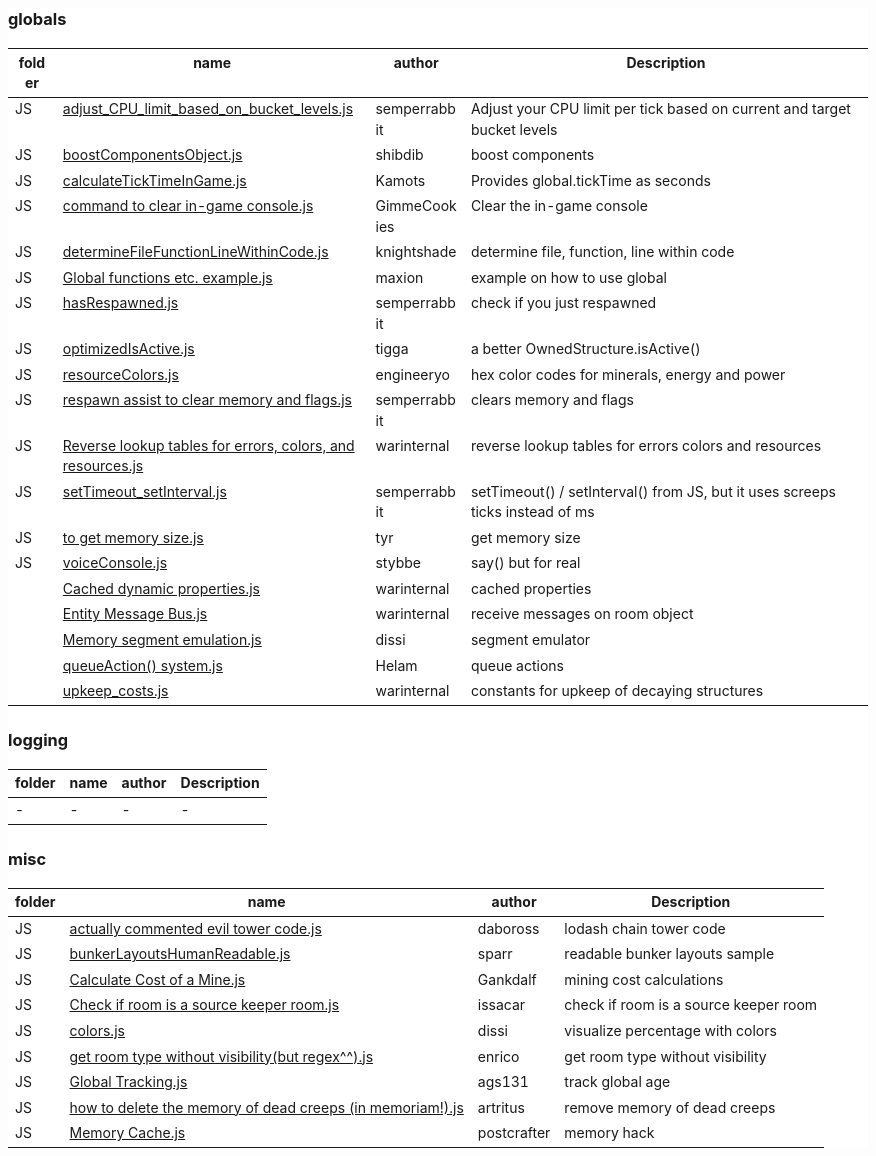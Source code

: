 ### globals
  
| folder | name |author |Description                    |
| ----- |---------| -------|----------------------- |
|JS| [adjust_CPU_limit_based_on_bucket_levels.js](/src/globals/JavaScript/adjust_CPU_limit_based_on_bucket_levels.js) |semperrabbit|Adjust your CPU limit per tick based on current and target bucket levels|
|JS| [boostComponentsObject.js](/src/globals/JavaScript/boostComponentsObject.js) |shibdib| boost components |
|JS| [calculateTickTimeInGame.js](/src/globals/JavaScript/calculateTickTimeInGame.js) |Kamots |Provides global.tickTime as seconds|
|JS| [command to clear in-game console.js](/src/globals/JavaScript/command%20to%20clear%20in-game%20console.js) |GimmeCookies|Clear the in-game console|
|JS| [determineFileFunctionLineWithinCode.js](/src/globals/JavaScript/determineFileFunctionLineWithinCode.js) |knightshade| determine file, function, line within code|
|JS| [Global functions etc. example.js](/src/globals/JavaScript/Global%20functions%20etc.%20example.js) |maxion| example on how to use global |
|JS| [hasRespawned.js](/src/globals/JavaScript/hasRespawned.js) |semperrabbit| check if you just respawned|
|JS| [optimizedIsActive.js](/src/globals/JavaScript/optimizedIsActive.js) | tigga | a better OwnedStructure.isActive()|
|JS| [resourceColors.js](/src/globals/JavaScript/resourceColors.js) | engineeryo| hex color codes for minerals, energy and power |
|JS| [respawn assist to clear memory and flags.js](/src/globals/JavaScript/respawn%20assist%20to%20clear%20memory%20and%20flags.js) |semperrabbit|clears memory and flags|
|JS| [Reverse lookup tables for errors, colors, and resources.js](/src/globals/JavaScript/Reverse%20lookup%20tables%20for%20errors,%20colors,%20and%20resources.js) |warinternal| reverse lookup tables for errors colors and resources|
|JS| [setTimeout_setInterval.js](/src/globals/JavaScript/setTimeout_setInterval.js) |semperrabbit| setTimeout() / setInterval() from JS, but it uses screeps ticks instead of ms|
|JS| [to get memory size.js](/src/globals/JavaScript/to%20get%20memory%20size.js) |tyr| get memory size|
|JS| [voiceConsole.js](/src/globals/JavaScript/voiceConsole.js) |stybbe| say() but for real|
|| [Cached dynamic properties.js](/src/globals/Cached%20dynamic%20properties.js) |warinternal| cached properties|
|| [Entity Message Bus.js](/src/globals/Entity%20Message%20Bus.js) |warinternal|receive messages on room object|
|| [Memory segment emulation.js](/src/globals/Memory%20segment%20emulation.js) |dissi|segment emulator|
|| [queueAction() system.js](/src/globals/queueAction()%20system.js) |Helam|queue actions|
|| [upkeep_costs.js](/src/globals/upkeep_costs.js) |warinternal| constants for upkeep of decaying structures|

### logging
  
| folder | name |author |Description                    |
| ----- |---------| -------|----------------------- |
| - | - | - | - |

### misc
  
| folder | name |author |Description                    |
| ----- |---------| -------|----------------------- |
|JS| [actually commented evil tower code.js](/src/misc/JavaScript/actually%20commented%20evil%20tower%20code.js) | daboross| lodash chain tower code|
|JS| [bunkerLayoutsHumanReadable.js](/src/misc/JavaScript/bunkerLayoutsHumanReadable.js) |sparr| readable bunker layouts sample|
|JS| [Calculate Cost of a Mine.js](/src/misc/JavaScript/Calculate%20Cost%20of%20a%20Mine.js) |Gankdalf| mining cost calculations|
|JS| [Check if room is a source keeper room.js](/src/misc/JavaScript/Check%20if%20room%20is%20a%20source%20keeper%20room.js) |issacar|check if room is a source keeper room|
|JS| [colors.js](/src/misc/JavaScript/colors.js) |dissi| visualize percentage with colors|
|JS| [get room type without visibility(but regex^^).js](/src/misc/JavaScript/get%20room%20type%20without%20visibility%20(but%20regex^^).js) |enrico|get room type without visibility|
|JS| [Global Tracking.js](/src/misc/JavaScript/Global%20Tracking.js) |ags131|track global age|
|JS| [how to delete the memory of dead creeps (in memoriam!).js](/src/misc/JavaScript/how%20to%20delete%20the%20memory%20of%20dead%20creeps%20(in%20memoriam!).js) |artritus|remove memory of dead creeps|
|JS| [Memory Cache.js](/src/misc/JavaScript/Memory%20Cache.js) |postcrafter|memory hack|